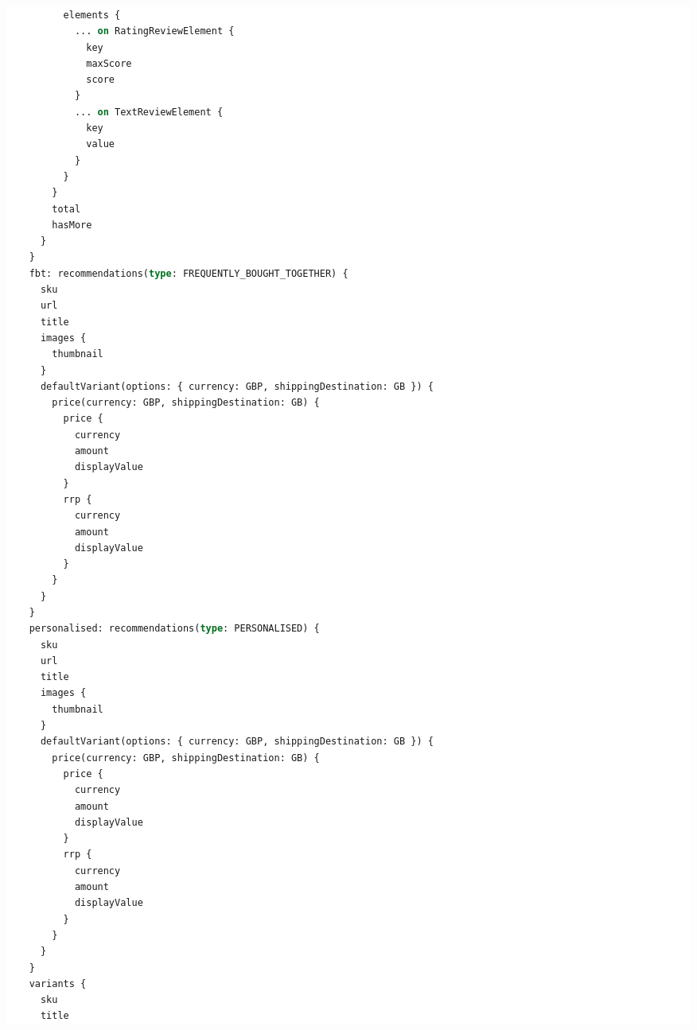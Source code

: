 ```graphql
          elements {
            ... on RatingReviewElement {
              key
              maxScore
              score
            }
            ... on TextReviewElement {
              key
              value
            }
          }
        }
        total
        hasMore
      }
    }
    fbt: recommendations(type: FREQUENTLY_BOUGHT_TOGETHER) {
      sku
      url
      title
      images {
        thumbnail
      }
      defaultVariant(options: { currency: GBP, shippingDestination: GB }) {
        price(currency: GBP, shippingDestination: GB) {
          price {
            currency
            amount
            displayValue
          }
          rrp {
            currency
            amount
            displayValue
          }
        }
      }
    }
    personalised: recommendations(type: PERSONALISED) {
      sku
      url
      title
      images {
        thumbnail
      }
      defaultVariant(options: { currency: GBP, shippingDestination: GB }) {
        price(currency: GBP, shippingDestination: GB) {
          price {
            currency
            amount
            displayValue
          }
          rrp {
            currency
            amount
            displayValue
          }
        }
      }
    }
    variants {
      sku
      title
```